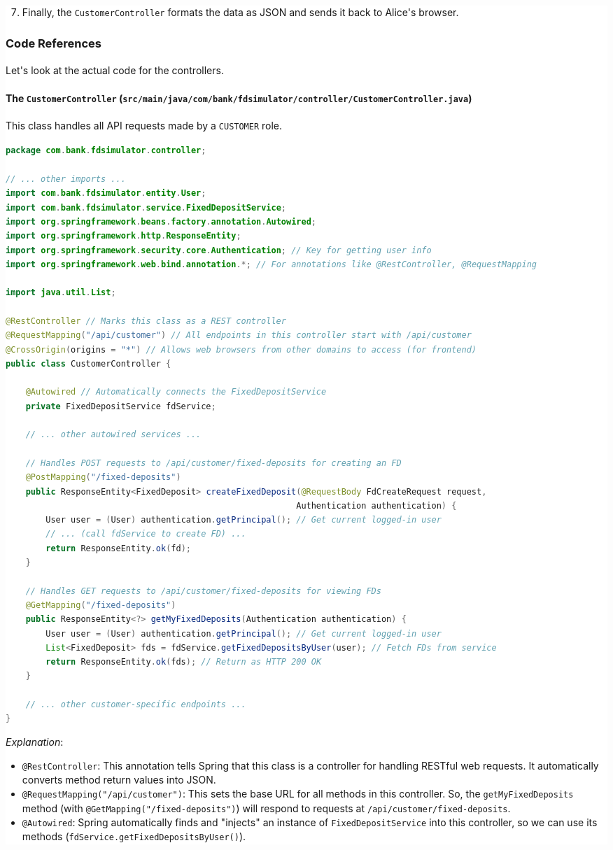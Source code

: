 7.  Finally, the `CustomerController` formats the data as JSON and sends it back to Alice's browser.

### Code References

Let's look at the actual code for the controllers.

#### The `CustomerController` (`src/main/java/com/bank/fdsimulator/controller/CustomerController.java`)

This class handles all API requests made by a `CUSTOMER` role.

```java
package com.bank.fdsimulator.controller;

// ... other imports ...
import com.bank.fdsimulator.entity.User;
import com.bank.fdsimulator.service.FixedDepositService;
import org.springframework.beans.factory.annotation.Autowired;
import org.springframework.http.ResponseEntity;
import org.springframework.security.core.Authentication; // Key for getting user info
import org.springframework.web.bind.annotation.*; // For annotations like @RestController, @RequestMapping

import java.util.List;

@RestController // Marks this class as a REST controller
@RequestMapping("/api/customer") // All endpoints in this controller start with /api/customer
@CrossOrigin(origins = "*") // Allows web browsers from other domains to access (for frontend)
public class CustomerController {

    @Autowired // Automatically connects the FixedDepositService
    private FixedDepositService fdService; 
    
    // ... other autowired services ...

    // Handles POST requests to /api/customer/fixed-deposits for creating an FD
    @PostMapping("/fixed-deposits")
    public ResponseEntity<FixedDeposit> createFixedDeposit(@RequestBody FdCreateRequest request,
                                                          Authentication authentication) {
        User user = (User) authentication.getPrincipal(); // Get current logged-in user
        // ... (call fdService to create FD) ...
        return ResponseEntity.ok(fd);
    }
    
    // Handles GET requests to /api/customer/fixed-deposits for viewing FDs
    @GetMapping("/fixed-deposits")
    public ResponseEntity<?> getMyFixedDeposits(Authentication authentication) {
        User user = (User) authentication.getPrincipal(); // Get current logged-in user
        List<FixedDeposit> fds = fdService.getFixedDepositsByUser(user); // Fetch FDs from service
        return ResponseEntity.ok(fds); // Return as HTTP 200 OK
    }
    
    // ... other customer-specific endpoints ...
}
```
*Explanation*:
*   `@RestController`: This annotation tells Spring that this class is a controller for handling RESTful web requests. It automatically converts method return values into JSON.
*   `@RequestMapping("/api/customer")`: This sets the base URL for all methods in this controller. So, the `getMyFixedDeposits` method (with `@GetMapping("/fixed-deposits")`) will respond to requests at `/api/customer/fixed-deposits`.
*   `@Autowired`: Spring automatically finds and "injects" an instance of `FixedDepositService` into this controller, so we can use its methods (`fdService.getFixedDepositsByUser()`).